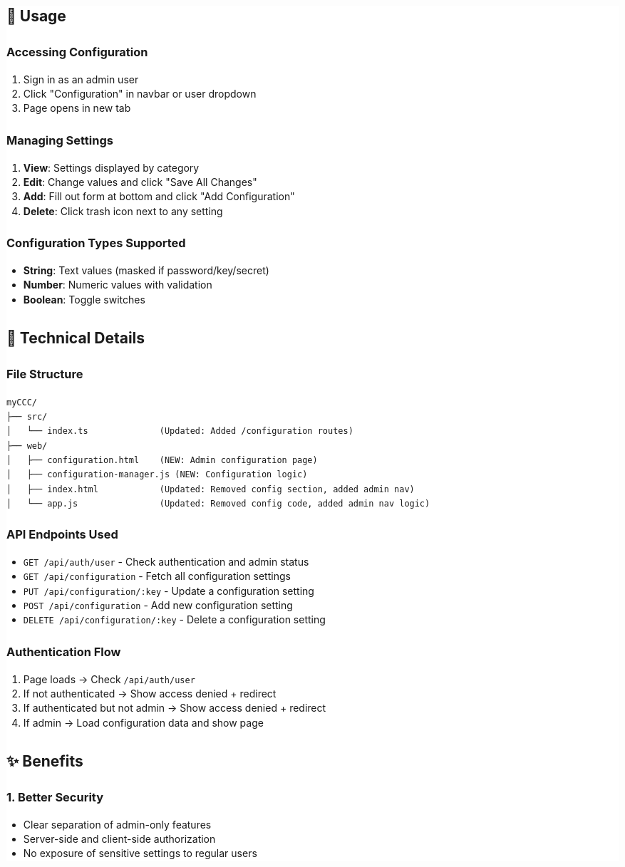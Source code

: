 ## 🚀 Usage

### Accessing Configuration
1. Sign in as an admin user
2. Click "Configuration" in navbar or user dropdown
3. Page opens in new tab

### Managing Settings
1. **View**: Settings displayed by category
2. **Edit**: Change values and click "Save All Changes"
3. **Add**: Fill out form at bottom and click "Add Configuration"
4. **Delete**: Click trash icon next to any setting

### Configuration Types Supported
- **String**: Text values (masked if password/key/secret)
- **Number**: Numeric values with validation
- **Boolean**: Toggle switches

## 🔧 Technical Details

### File Structure
```
myCCC/
├── src/
│   └── index.ts              (Updated: Added /configuration routes)
├── web/
│   ├── configuration.html    (NEW: Admin configuration page)
│   ├── configuration-manager.js (NEW: Configuration logic)
│   ├── index.html            (Updated: Removed config section, added admin nav)
│   └── app.js                (Updated: Removed config code, added admin nav logic)
```

### API Endpoints Used
- `GET /api/auth/user` - Check authentication and admin status
- `GET /api/configuration` - Fetch all configuration settings
- `PUT /api/configuration/:key` - Update a configuration setting  
- `POST /api/configuration` - Add new configuration setting
- `DELETE /api/configuration/:key` - Delete a configuration setting

### Authentication Flow
1. Page loads → Check `/api/auth/user`
2. If not authenticated → Show access denied + redirect
3. If authenticated but not admin → Show access denied + redirect
4. If admin → Load configuration data and show page

## ✨ Benefits

### 1. **Better Security**
- Clear separation of admin-only features
- Server-side and client-side authorization
- No exposure of sensitive settings to regular users
